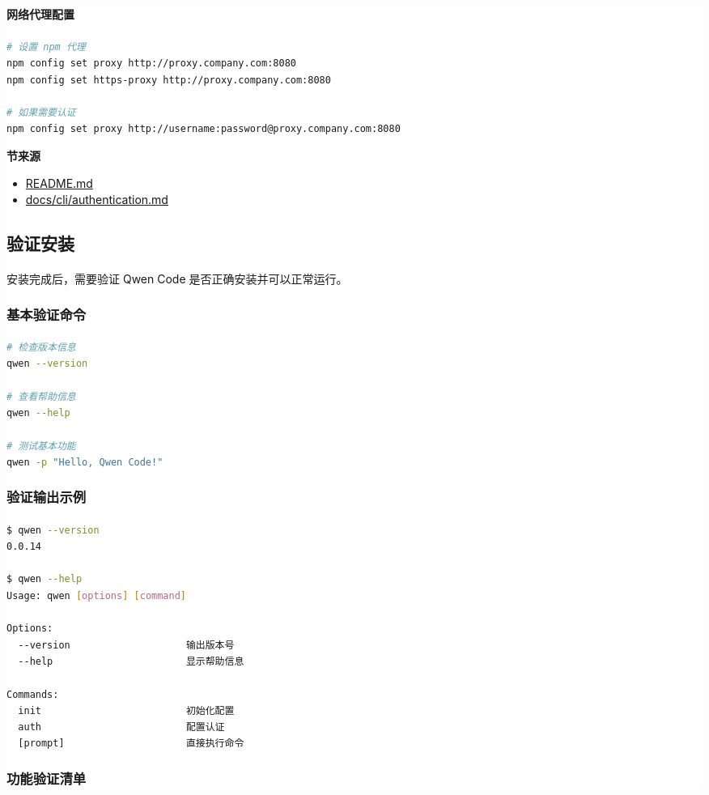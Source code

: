 #### 网络代理配置

```bash
# 设置 npm 代理
npm config set proxy http://proxy.company.com:8080
npm config set https-proxy http://proxy.company.com:8080

# 如果需要认证
npm config set proxy http://username:password@proxy.company.com:8080
```

**节来源**
- [README.md](file://README.md#L25-L30)
- [docs/cli/authentication.md](file://docs/cli/authentication.md#L120-L143)

## 验证安装

安装完成后，需要验证 Qwen Code 是否正确安装并可以正常运行。

### 基本验证命令

```bash
# 检查版本信息
qwen --version

# 查看帮助信息
qwen --help

# 测试基本功能
qwen -p "Hello, Qwen Code!"
```

### 验证输出示例

```bash
$ qwen --version
0.0.14

$ qwen --help
Usage: qwen [options] [command]

Options:
  --version                    输出版本号
  --help                       显示帮助信息
  
Commands:
  init                         初始化配置
  auth                         配置认证
  [prompt]                     直接执行命令
```

### 功能验证清单

